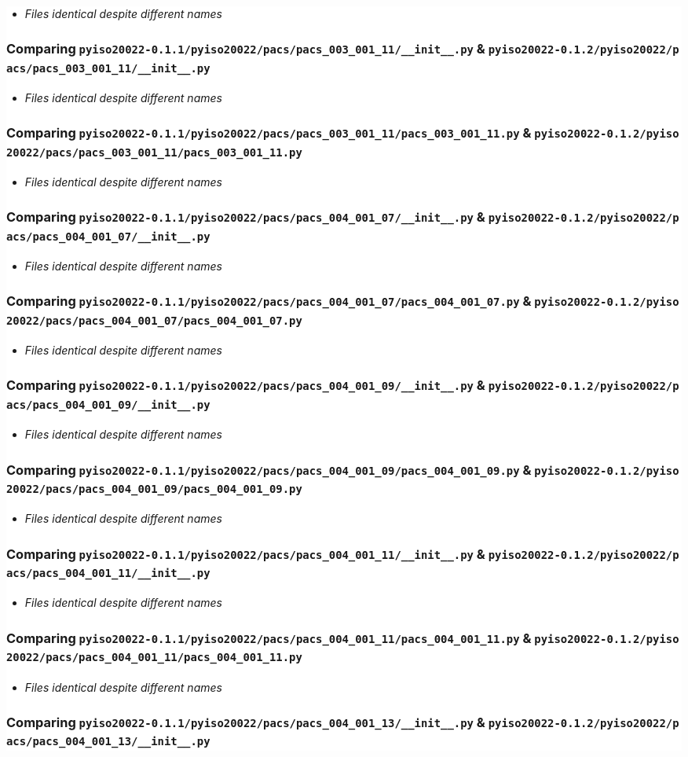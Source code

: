  * *Files identical despite different names*

### Comparing `pyiso20022-0.1.1/pyiso20022/pacs/pacs_003_001_11/__init__.py` & `pyiso20022-0.1.2/pyiso20022/pacs/pacs_003_001_11/__init__.py`

 * *Files identical despite different names*

### Comparing `pyiso20022-0.1.1/pyiso20022/pacs/pacs_003_001_11/pacs_003_001_11.py` & `pyiso20022-0.1.2/pyiso20022/pacs/pacs_003_001_11/pacs_003_001_11.py`

 * *Files identical despite different names*

### Comparing `pyiso20022-0.1.1/pyiso20022/pacs/pacs_004_001_07/__init__.py` & `pyiso20022-0.1.2/pyiso20022/pacs/pacs_004_001_07/__init__.py`

 * *Files identical despite different names*

### Comparing `pyiso20022-0.1.1/pyiso20022/pacs/pacs_004_001_07/pacs_004_001_07.py` & `pyiso20022-0.1.2/pyiso20022/pacs/pacs_004_001_07/pacs_004_001_07.py`

 * *Files identical despite different names*

### Comparing `pyiso20022-0.1.1/pyiso20022/pacs/pacs_004_001_09/__init__.py` & `pyiso20022-0.1.2/pyiso20022/pacs/pacs_004_001_09/__init__.py`

 * *Files identical despite different names*

### Comparing `pyiso20022-0.1.1/pyiso20022/pacs/pacs_004_001_09/pacs_004_001_09.py` & `pyiso20022-0.1.2/pyiso20022/pacs/pacs_004_001_09/pacs_004_001_09.py`

 * *Files identical despite different names*

### Comparing `pyiso20022-0.1.1/pyiso20022/pacs/pacs_004_001_11/__init__.py` & `pyiso20022-0.1.2/pyiso20022/pacs/pacs_004_001_11/__init__.py`

 * *Files identical despite different names*

### Comparing `pyiso20022-0.1.1/pyiso20022/pacs/pacs_004_001_11/pacs_004_001_11.py` & `pyiso20022-0.1.2/pyiso20022/pacs/pacs_004_001_11/pacs_004_001_11.py`

 * *Files identical despite different names*

### Comparing `pyiso20022-0.1.1/pyiso20022/pacs/pacs_004_001_13/__init__.py` & `pyiso20022-0.1.2/pyiso20022/pacs/pacs_004_001_13/__init__.py`
